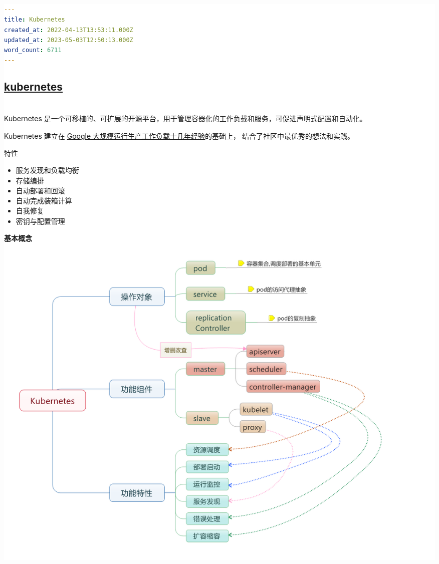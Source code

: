 ```yaml
---
title: Kubernetes
created_at: 2022-04-13T13:53:11.000Z
updated_at: 2023-05-03T12:50:13.000Z
word_count: 6711
---  
```

## [kubernetes](https://github.com/kubernetes/kubernetes)
  <br />  Kubernetes 是一个可移植的、可扩展的开源平台，用于管理容器化的工作负载和服务，可促进声明式配置和自动化。

Kubernetes 建立在 [Google 大规模运行生产工作负载十几年经验](https://research.google/pubs/pub43438)的基础上， 结合了社区中最优秀的想法和实践。

特性

- 服务发现和负载均衡
- 存储编排
- 自动部署和回滚
- 自动完成装箱计算
- 自我修复
- 密钥与配置管理



**基本概念**  <br />  ![image.png](./assets/1644630796866-d619a28c-cffc-4362-97bd-f1dc20a8b440.png)

